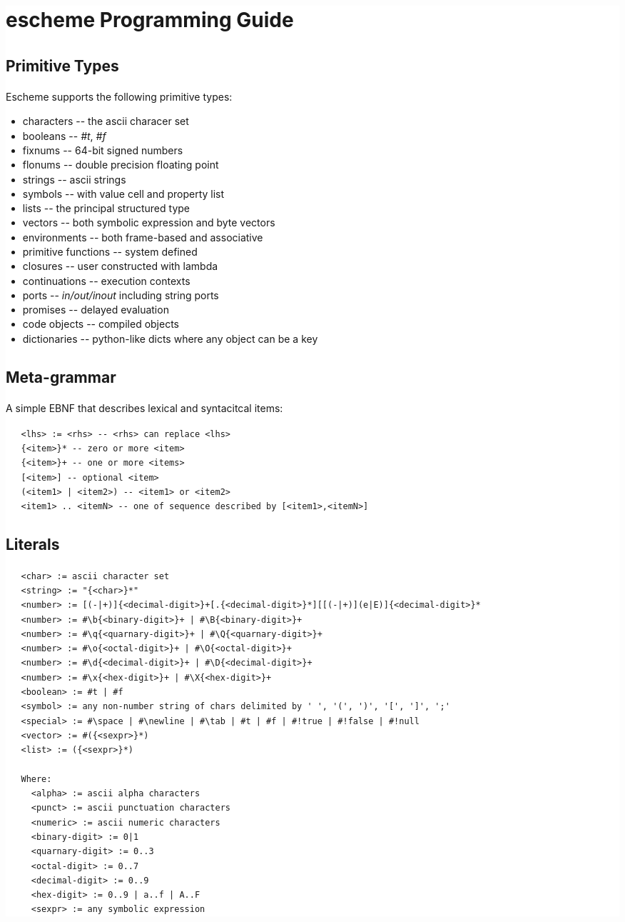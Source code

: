 escheme Programming Guide
=========================

## Primitive Types

Escheme supports the following primitive types:
* characters -- the ascii characer set
* booleans -- _#t_, _#f_
* fixnums -- 64-bit signed numbers
* flonums -- double precision floating point
* strings -- ascii strings
* symbols -- with value cell and property list
* lists -- the principal structured type
* vectors -- both symbolic expression and byte vectors
* environments -- both frame-based and associative
* primitive functions -- system defined
* closures -- user constructed with lambda
* continuations -- execution contexts
* ports -- _in/out/inout_ including string ports
* promises -- delayed evaluation
* code objects -- compiled objects
* dictionaries -- python-like dicts where any object can be a key

## Meta-grammar
A simple EBNF that describes lexical and syntacitcal items:
```
   <lhs> := <rhs> -- <rhs> can replace <lhs>
   {<item>}* -- zero or more <item>
   {<item>}+ -- one or more <items>
   [<item>] -- optional <item>
   (<item1> | <item2>) -- <item1> or <item2>
   <item1> .. <itemN> -- one of sequence described by [<item1>,<itemN>]
```

## Literals
```
   <char> := ascii character set 
   <string> := "{<char>}*"
   <number> := [(-|+)]{<decimal-digit>}+[.{<decimal-digit>}*][[(-|+)](e|E)]{<decimal-digit>}*
   <number> := #\b{<binary-digit>}+ | #\B{<binary-digit>}+
   <number> := #\q{<quarnary-digit>}+ | #\Q{<quarnary-digit>}+
   <number> := #\o{<octal-digit>}+ | #\O{<octal-digit>}+
   <number> := #\d{<decimal-digit>}+ | #\D{<decimal-digit>}+
   <number> := #\x{<hex-digit>}+ | #\X{<hex-digit>}+
   <boolean> := #t | #f
   <symbol> := any non-number string of chars delimited by ' ', '(', ')', '[', ']', ';'
   <special> := #\space | #\newline | #\tab | #t | #f | #!true | #!false | #!null
   <vector> := #({<sexpr>}*)
   <list> := ({<sexpr>}*)

   Where:
     <alpha> := ascii alpha characters
     <punct> := ascii punctuation characters
     <numeric> := ascii numeric characters
     <binary-digit> := 0|1
     <quarnary-digit> := 0..3
     <octal-digit> := 0..7
     <decimal-digit> := 0..9
     <hex-digit> := 0..9 | a..f | A..F
     <sexpr> := any symbolic expression
```
